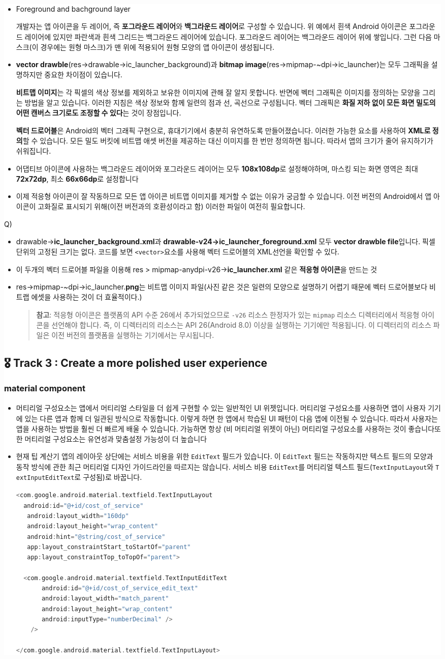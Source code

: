 + Foreground and bachground layer

  개발자는 앱 아이콘을 두 레이어, 즉 **포그라운드 레이어**와 **백그라운드 레이어**로 구성할 수 있습니다. 위 예에서 흰색 Android 아이콘은 포그라운드 레이어에 있지만 파란색과 흰색 그리드는 백그라운드 레이어에 있습니다. 포그라운드 레이어는 백그라운드 레이어 위에 쌓입니다. 그런 다음 마스크(이 경우에는 원형 마스크)가 맨 위에 적용되어 원형 모양의 앱 아이콘이 생성됩니다.

+ **vector drawble**(res->drawable->ic_launcher_background)과 **bitmap image**(res->mipmap-~dpi->ic_launcher)는 모두 그래픽을 설명하지만 중요한 차이점이 있습니다.

  **비트맵 이미지**는 각 픽셀의 색상 정보를 제외하고 보유한 이미지에 관해 잘 알지 못합니다. 반면에 벡터 그래픽은 이미지를 정의하는 모양을 그리는 방법을 알고 있습니다. 이러한 지침은 색상 정보와 함께 일련의 점과 선, 곡선으로 구성됩니다. 벡터 그래픽은 **화질 저하 없이 모든 화면 밀도의 어떤 캔버스 크기로도 조정할 수 있다**는 것이 장점입니다.

  **벡터 드로어블**은 Android의 벡터 그래픽 구현으로, 휴대기기에서 충분히 유연하도록 만들어졌습니다. 이러한 가능한 요소를 사용하여 **XML로 정의**할 수 있습니다. 모든 밀도 버킷에 비트맵 애셋 버전을 제공하는 대신 이미지를 한 번만 정의하면 됩니다. 따라서 앱의 크기가 줄어 유지하기가 쉬워집니다.
  
+ 어댑티브 아이콘에 사용하는 백그라운드 레이어와 포그라운드 레이어는 모두 **108x108dp**로 설정해야하며, 마스킹 되는 화면 영역은 최대 **72x72dp**, 최소 **66x66dp**로 설정합니다 

+ 이제 적응형 아이콘이 잘 작동하므로 모든 앱 아이콘 비트맵 이미지를 제거할 수 없는 이유가 궁금할 수 있습니다. 이전 버전의 Android에서 앱 아이콘이 고화질로 표시되기 위해(이전 버전과의 호환성이라고 함) 이러한 파일이 여전히 필요합니다.



Q)

+ drawable->**ic_launcher_background.xml**과  **drawable-v24->ic_launcher_foreground.xml** 모두 **vector drawble file**입니다. 픽셀 단위의 고정된 크기는 없다. 코드를 보면 `<vector>`요소를 사용해 벡터 드로어블의 XML선언을 확인할 수 있다. 

+ 이 두개의 벡터 드로어블 파일을 이용해 res > mipmap-anydpi-v26->**ic_launcher.xml** 같은 **적응형 아이콘**을 만드는 것

+ res->mipmap-~dpi->ic_launcher.**png**는 비트맵 이미지 파일(사진 같은 것은 일련의 모양으로 설명하기 어렵기 때문에 벡터 드로어블보다 비트랩 에셋을 사용하는 것이 더 효율적이다.)

  > **참고**: 적응형 아이콘은 플랫폼의 API 수준 26에서 추가되었으므로 `-v26` 리소스 한정자가 있는 `mipmap` 리소스 디렉터리에서 적응형 아이콘을 선언해야 합니다. 즉, 이 디렉터리의 리소스는 API 26(Android 8.0) 이상을 실행하는 기기에만 적용됩니다. 이 디렉터리의 리소스 파일은 이전 버전의 플랫폼을 실행하는 기기에서는 무시됩니다.



## 🎖 Track 3 : Create a more polished user experience

### material component

+ 머티리얼 구성요소는 앱에서 머티리얼 스타일을 더 쉽게 구현할 수 있는 일반적인 UI 위젯입니다. 머티리얼 구성요소를 사용하면 앱이 사용자 기기에 있는 다른 앱과 함께 더 일관된 방식으로 작동합니다. 이렇게 하면 한 앱에서 학습된 UI 패턴이 다음 앱에 이전될 수 있습니다. 따라서 사용자는 앱을 사용하는 방법을 훨씬 더 빠르게 배울 수 있습니다. 가능하면 항상 (비 머티리얼 위젯이 아닌) 머티리얼 구성요소를 사용하는 것이 좋습니다또한 머티리얼 구성요소는 유연성과 맞춤설정 가능성이 더 높습니다

+ 현재 팁 계산기 앱의 레이아웃 상단에는 서비스 비용을 위한 `EditText` 필드가 있습니다. 이 `EditText` 필드는 작동하지만 텍스트 필드의 모양과 동작 방식에 관한 최근 머티리얼 디자인 가이드라인을 따르지는 않습니다. 서비스 비용 `EditText`를 머티리얼 텍스트 필드(`TextInputLayout`와 `TextInputEditText`로 구성됨)로 바꿉니다. 

  ```kotlin
  <com.google.android.material.textfield.TextInputLayout
    android:id="@+id/cost_of_service"
     android:layout_width="160dp"
     android:layout_height="wrap_content"
     android:hint="@string/cost_of_service"
     app:layout_constraintStart_toStartOf="parent"
     app:layout_constraintTop_toTopOf="parent">
  
    <com.google.android.material.textfield.TextInputEditText
         android:id="@+id/cost_of_service_edit_text"
         android:layout_width="match_parent"
         android:layout_height="wrap_content"
         android:inputType="numberDecimal" />
      />
  
  </com.google.android.material.textfield.TextInputLayout>
  ```
